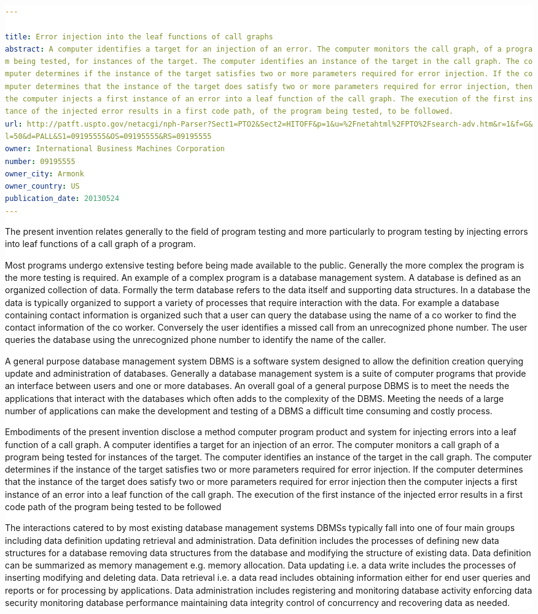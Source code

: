 ```yaml
---

title: Error injection into the leaf functions of call graphs
abstract: A computer identifies a target for an injection of an error. The computer monitors the call graph, of a program being tested, for instances of the target. The computer identifies an instance of the target in the call graph. The computer determines if the instance of the target satisfies two or more parameters required for error injection. If the computer determines that the instance of the target does satisfy two or more parameters required for error injection, then the computer injects a first instance of an error into a leaf function of the call graph. The execution of the first instance of the injected error results in a first code path, of the program being tested, to be followed.
url: http://patft.uspto.gov/netacgi/nph-Parser?Sect1=PTO2&Sect2=HITOFF&p=1&u=%2Fnetahtml%2FPTO%2Fsearch-adv.htm&r=1&f=G&l=50&d=PALL&S1=09195555&OS=09195555&RS=09195555
owner: International Business Machines Corporation
number: 09195555
owner_city: Armonk
owner_country: US
publication_date: 20130524
---
```

The present invention relates generally to the field of program testing and more particularly to program testing by injecting errors into leaf functions of a call graph of a program.

Most programs undergo extensive testing before being made available to the public. Generally the more complex the program is the more testing is required. An example of a complex program is a database management system. A database is defined as an organized collection of data. Formally the term database refers to the data itself and supporting data structures. In a database the data is typically organized to support a variety of processes that require interaction with the data. For example a database containing contact information is organized such that a user can query the database using the name of a co worker to find the contact information of the co worker. Conversely the user identifies a missed call from an unrecognized phone number. The user queries the database using the unrecognized phone number to identify the name of the caller.

A general purpose database management system DBMS is a software system designed to allow the definition creation querying update and administration of databases. Generally a database management system is a suite of computer programs that provide an interface between users and one or more databases. An overall goal of a general purpose DBMS is to meet the needs the applications that interact with the databases which often adds to the complexity of the DBMS. Meeting the needs of a large number of applications can make the development and testing of a DBMS a difficult time consuming and costly process.

Embodiments of the present invention disclose a method computer program product and system for injecting errors into a leaf function of a call graph. A computer identifies a target for an injection of an error. The computer monitors a call graph of a program being tested for instances of the target. The computer identifies an instance of the target in the call graph. The computer determines if the instance of the target satisfies two or more parameters required for error injection. If the computer determines that the instance of the target does satisfy two or more parameters required for error injection then the computer injects a first instance of an error into a leaf function of the call graph. The execution of the first instance of the injected error results in a first code path of the program being tested to be followed

The interactions catered to by most existing database management systems DBMSs typically fall into one of four main groups including data definition updating retrieval and administration. Data definition includes the processes of defining new data structures for a database removing data structures from the database and modifying the structure of existing data. Data definition can be summarized as memory management e.g. memory allocation. Data updating i.e. a data write includes the processes of inserting modifying and deleting data. Data retrieval i.e. a data read includes obtaining information either for end user queries and reports or for processing by applications. Data administration includes registering and monitoring database activity enforcing data security monitoring database performance maintaining data integrity control of concurrency and recovering data as needed.
